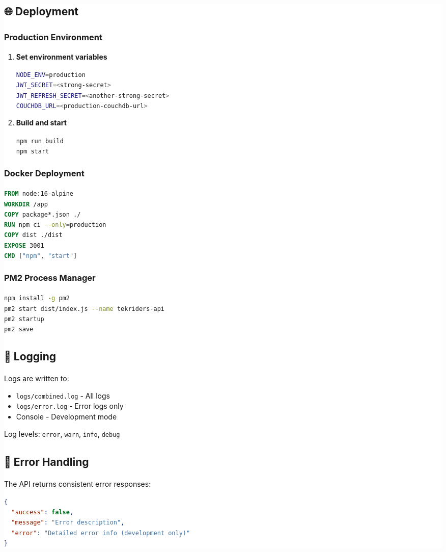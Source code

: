 ## 🌐 Deployment

### Production Environment

1. **Set environment variables**
   ```bash
   NODE_ENV=production
   JWT_SECRET=<strong-secret>
   JWT_REFRESH_SECRET=<another-strong-secret>
   COUCHDB_URL=<production-couchdb-url>
   ```

2. **Build and start**
   ```bash
   npm run build
   npm start
   ```

### Docker Deployment

```dockerfile
FROM node:16-alpine
WORKDIR /app
COPY package*.json ./
RUN npm ci --only=production
COPY dist ./dist
EXPOSE 3001
CMD ["npm", "start"]
```

### PM2 Process Manager

```bash
npm install -g pm2
pm2 start dist/index.js --name tekriders-api
pm2 startup
pm2 save
```

## 📝 Logging

Logs are written to:
- `logs/combined.log` - All logs
- `logs/error.log` - Error logs only
- Console - Development mode

Log levels: `error`, `warn`, `info`, `debug`

## 🚨 Error Handling

The API returns consistent error responses:

```json
{
  "success": false,
  "message": "Error description",
  "error": "Detailed error info (development only)"
}
```
